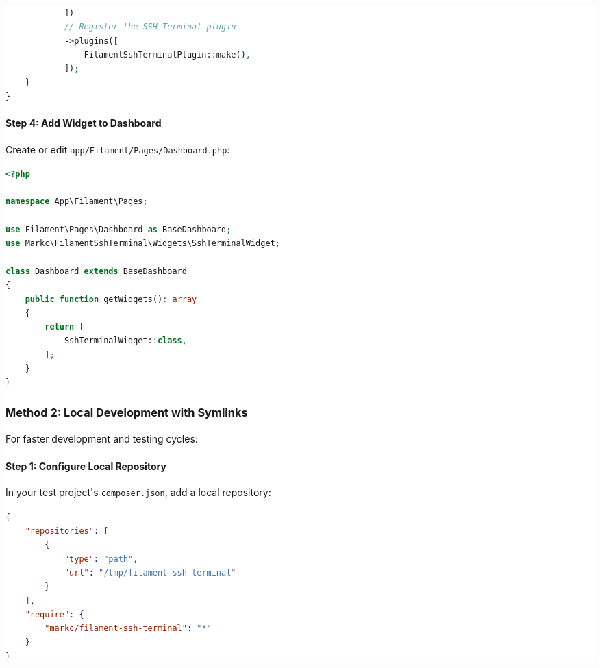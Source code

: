 ```php
            ])
            // Register the SSH Terminal plugin
            ->plugins([
                FilamentSshTerminalPlugin::make(),
            ]);
    }
}
```

#### Step 4: Add Widget to Dashboard

Create or edit `app/Filament/Pages/Dashboard.php`:

```php
<?php

namespace App\Filament\Pages;

use Filament\Pages\Dashboard as BaseDashboard;
use Markc\FilamentSshTerminal\Widgets\SshTerminalWidget;

class Dashboard extends BaseDashboard
{
    public function getWidgets(): array
    {
        return [
            SshTerminalWidget::class,
        ];
    }
}
```

### Method 2: Local Development with Symlinks

For faster development and testing cycles:

#### Step 1: Configure Local Repository

In your test project's `composer.json`, add a local repository:

```json
{
    "repositories": [
        {
            "type": "path",
            "url": "/tmp/filament-ssh-terminal"
        }
    ],
    "require": {
        "markc/filament-ssh-terminal": "*"
    }
}
```
